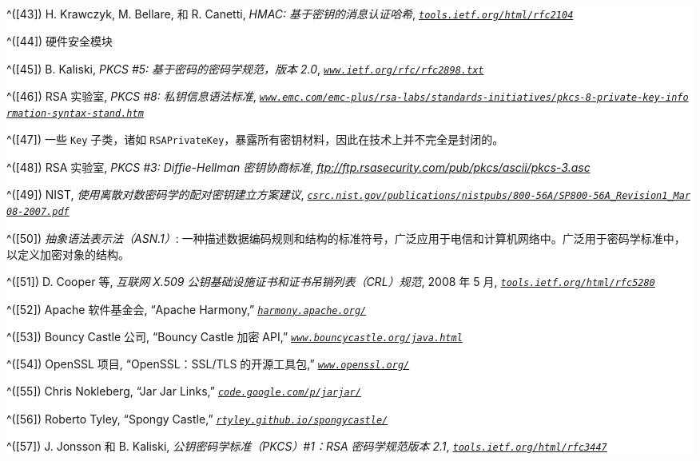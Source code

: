 ^([43]) H. Krawczyk, M. Bellare, 和 R. Canetti, *HMAC: 基于密钥的消息认证哈希*, *[`tools.ietf.org/html/rfc2104`](http://tools.ietf.org/html/rfc2104)*

^([44]) 硬件安全模块

^([45]) B. Kaliski, *PKCS #5: 基于密码的密码学规范，版本 2.0*, *[`www.ietf.org/rfc/rfc2898.txt`](http://www.ietf.org/rfc/rfc2898.txt)*

^([46]) RSA 实验室, *PKCS #8: 私钥信息语法标准*, *[`www.emc.com/emc-plus/rsa-labs/standards-initiatives/pkcs-8-private-key-information-syntax-stand.htm`](http://www.emc.com/emc-plus/rsa-labs/standards-initiatives/pkcs-8-private-key-information-syntax-stand.htm)*

^([47]) 一些 `Key` 子类，诸如 `RSAPrivateKey`，暴露所有密钥材料，因此在技术上并不完全是封闭的。

^([48]) RSA 实验室, *PKCS #3: Diffie-Hellman 密钥协商标准*, *ftp://ftp.rsasecurity.com/pub/pkcs/ascii/pkcs-3.asc*

^([49]) NIST, *使用离散对数密码学的配对密钥建立方案建议*, *[`csrc.nist.gov/publications/nistpubs/800-56A/SP800-56A_Revision1_Mar08-2007.pdf`](http://csrc.nist.gov/publications/nistpubs/800-56A/SP800-56A_Revision1_Mar08-2007.pdf)*

^([50]) *抽象语法表示法（ASN.1）*: 一种描述数据编码规则和结构的标准符号，广泛应用于电信和计算机网络中。广泛用于密码学标准中，以定义加密对象的结构。

^([51]) D. Cooper 等, *互联网 X.509 公钥基础设施证书和证书吊销列表（CRL）规范*, 2008 年 5 月, *[`tools.ietf.org/html/rfc5280`](http://tools.ietf.org/html/rfc5280)*

^([52]) Apache 软件基金会, “Apache Harmony,” *[`harmony.apache.org/`](http://harmony.apache.org/)*

^([53]) Bouncy Castle 公司, “Bouncy Castle 加密 API,” *[`www.bouncycastle.org/java.html`](https://www.bouncycastle.org/java.html)*

^([54]) OpenSSL 项目, “OpenSSL：SSL/TLS 的开源工具包,” *[`www.openssl.org/`](http://www.openssl.org/)*

^([55]) Chris Nokleberg, “Jar Jar Links,” *[`code.google.com/p/jarjar/`](https://code.google.com/p/jarjar/)*

^([56]) Roberto Tyley, “Spongy Castle,” *[`rtyley.github.io/spongycastle/`](http://rtyley.github.io/spongycastle/)*

^([57]) J. Jonsson 和 B. Kaliski, *公钥密码学标准（PKCS）#1：RSA 密码学规范版本 2.1*, *[`tools.ietf.org/html/rfc3447`](http://tools.ietf.org/html/rfc3447)*
